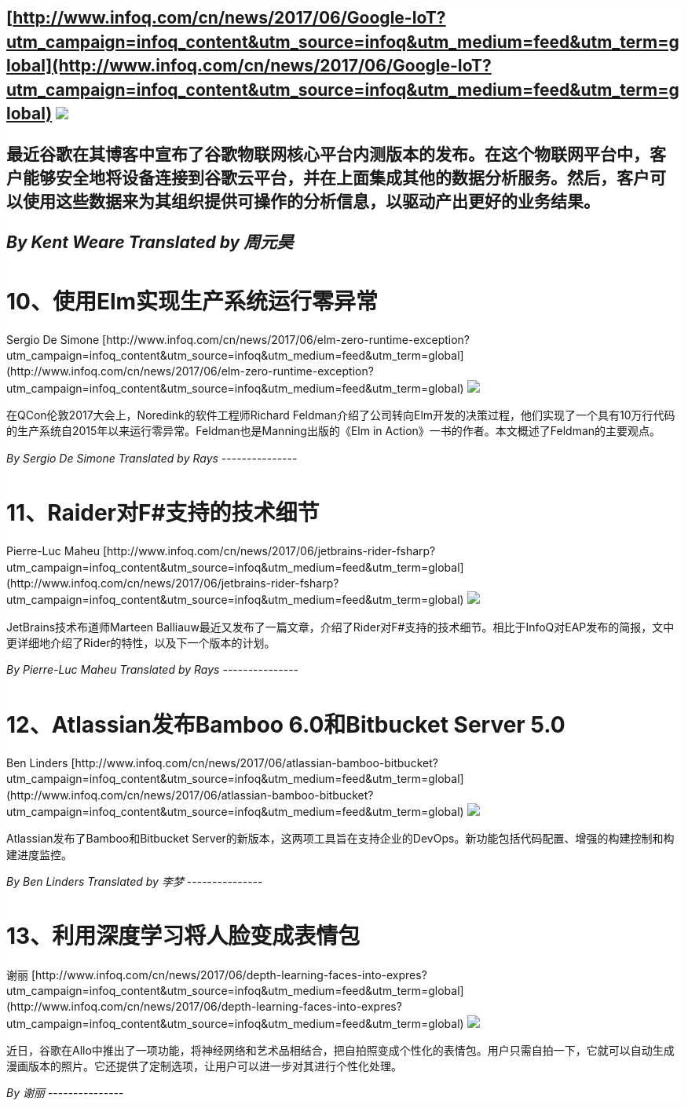 [http://www.infoq.com/cn/news/2017/06/Google-IoT?utm_campaign=infoq_content&utm_source=infoq&utm_medium=feed&utm_term=global](http://www.infoq.com/cn/news/2017/06/Google-IoT?utm_campaign=infoq_content&utm_source=infoq&utm_medium=feed&utm_term=global)
<img src="http://www.infoq.com/styles/i/logo_bigger.jpg"/><p>最近谷歌在其博客中宣布了谷歌物联网核心平台内测版本的发布。在这个物联网平台中，客户能够安全地将设备连接到谷歌云平台，并在上面集成其他的数据分析服务。然后，客户可以使用这些数据来为其组织提供可操作的分析信息，以驱动产出更好的业务结果。</p> <i>By Kent Weare</i> <i> Translated by 周元昊</i>
---------------
<h1 id="#title_9" >10、使用Elm实现生产系统运行零异常</h1>
Sergio De Simone
[http://www.infoq.com/cn/news/2017/06/elm-zero-runtime-exception?utm_campaign=infoq_content&utm_source=infoq&utm_medium=feed&utm_term=global](http://www.infoq.com/cn/news/2017/06/elm-zero-runtime-exception?utm_campaign=infoq_content&utm_source=infoq&utm_medium=feed&utm_term=global)
<img src="http://www.infoq.com/styles/i/logo_bigger.jpg"/><p> 在QCon伦敦2017大会上，Noredink的软件工程师Richard Feldman介绍了公司转向Elm开发的决策过程，他们实现了一个具有10万行代码的生产系统自2015年以来运行零异常。Feldman也是Manning出版的《Elm in Action》一书的作者。本文概述了Feldman的主要观点。</p> <i>By Sergio De Simone</i> <i> Translated by Rays</i>
---------------
<h1 id="#title_10" >11、Raider对F#支持的技术细节</h1>
Pierre-Luc Maheu
[http://www.infoq.com/cn/news/2017/06/jetbrains-rider-fsharp?utm_campaign=infoq_content&utm_source=infoq&utm_medium=feed&utm_term=global](http://www.infoq.com/cn/news/2017/06/jetbrains-rider-fsharp?utm_campaign=infoq_content&utm_source=infoq&utm_medium=feed&utm_term=global)
<img src="http://www.infoq.com/styles/i/logo_bigger.jpg"/><p>JetBrains技术布道师Marteen Balliauw最近又发布了一篇文章，介绍了Rider对F#支持的技术细节。相比于InfoQ对EAP发布的简报，文中更详细地介绍了Rider的特性，以及下一个版本的计划。</p> <i>By Pierre-Luc Maheu</i> <i> Translated by Rays</i>
---------------
<h1 id="#title_11" >12、Atlassian发布Bamboo 6.0和Bitbucket Server 5.0</h1>
Ben Linders
[http://www.infoq.com/cn/news/2017/06/atlassian-bamboo-bitbucket?utm_campaign=infoq_content&utm_source=infoq&utm_medium=feed&utm_term=global](http://www.infoq.com/cn/news/2017/06/atlassian-bamboo-bitbucket?utm_campaign=infoq_content&utm_source=infoq&utm_medium=feed&utm_term=global)
<img src="http://www.infoq.com/resource/news/2017/06/atlassian-bamboo-bitbucket/zh/headerimage/GettyImages-514309658.jpg"/><p>Atlassian发布了Bamboo和Bitbucket Server的新版本，这两项工具旨在支持企业的DevOps。新功能包括代码配置、增强的构建控制和构建进度监控。</p> <i>By Ben Linders</i> <i> Translated by 李梦</i>
---------------
<h1 id="#title_12" >13、利用深度学习将人脸变成表情包</h1>
谢丽
[http://www.infoq.com/cn/news/2017/06/depth-learning-faces-into-expres?utm_campaign=infoq_content&utm_source=infoq&utm_medium=feed&utm_term=global](http://www.infoq.com/cn/news/2017/06/depth-learning-faces-into-expres?utm_campaign=infoq_content&utm_source=infoq&utm_medium=feed&utm_term=global)
<img src="http://www.infoq.com/styles/i/logo_bigger.jpg"/><p>近日，谷歌在Allo中推出了一项功能，将神经网络和艺术品相结合，把自拍照变成个性化的表情包。用户只需自拍一下，它就可以自动生成漫画版本的照片。它还提供了定制选项，让用户可以进一步对其进行个性化处理。</p> <i>By 谢丽</i>
---------------